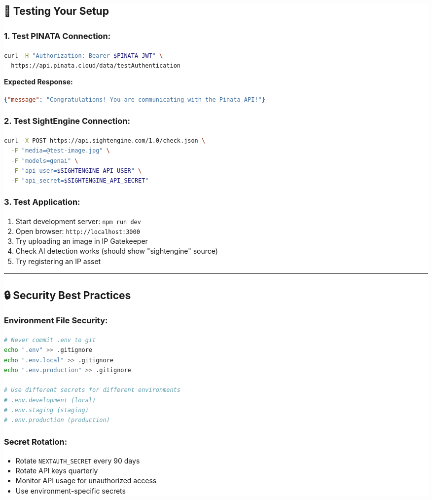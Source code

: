 
## 🧪 Testing Your Setup

### **1. Test PINATA Connection:**
```bash
curl -H "Authorization: Bearer $PINATA_JWT" \
  https://api.pinata.cloud/data/testAuthentication
```

**Expected Response:**
```json
{"message": "Congratulations! You are communicating with the Pinata API!"}
```

### **2. Test SightEngine Connection:**
```bash
curl -X POST https://api.sightengine.com/1.0/check.json \
  -F "media=@test-image.jpg" \
  -F "models=genai" \
  -F "api_user=$SIGHTENGINE_API_USER" \
  -F "api_secret=$SIGHTENGINE_API_SECRET"
```

### **3. Test Application:**
1. Start development server: `npm run dev`
2. Open browser: `http://localhost:3000`
3. Try uploading an image in IP Gatekeeper
4. Check AI detection works (should show "sightengine" source)
5. Try registering an IP asset

---

## 🔒 Security Best Practices

### **Environment File Security:**
```bash
# Never commit .env to git
echo ".env" >> .gitignore
echo ".env.local" >> .gitignore
echo ".env.production" >> .gitignore

# Use different secrets for different environments
# .env.development (local)
# .env.staging (staging)
# .env.production (production)
```

### **Secret Rotation:**
- Rotate `NEXTAUTH_SECRET` every 90 days
- Rotate API keys quarterly
- Monitor API usage for unauthorized access
- Use environment-specific secrets
